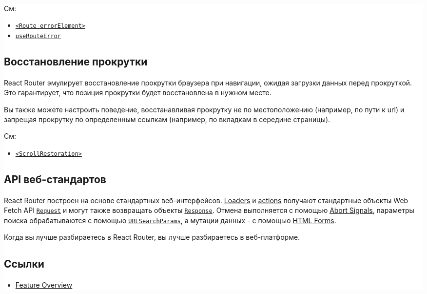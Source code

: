 См:

-   [`<Route errorElement>`][errorelement]
-   [`useRouteError`][userouteerror]

## Восстановление прокрутки

React Router эмулирует восстановление прокрутки браузера при навигации, ожидая загрузки данных перед прокруткой. Это гарантирует, что позиция прокрутки будет восстановлена в нужном месте.

Вы также можете настроить поведение, восстанавливая прокрутку не по местоположению (например, по пути к url) и запрещая прокрутку по определенным ссылкам (например, по вкладкам в середине страницы).

См:

-   [`<ScrollRestoration>`][scrollrestoration]

## API веб-стандартов

React Router построен на основе стандартных веб-интерфейсов. [Loaders][loader] и [actions][action] получают стандартные объекты Web Fetch API [`Request`][request] и могут также возвращать объекты [`Response`][response]. Отмена выполняется с помощью [Abort Signals][signal], параметры поиска обрабатываются с помощью [`URLSearchParams`][urlsearchparams], а мутации данных - с помощью [HTML Forms][htmlform].

Когда вы лучше разбираетесь в React Router, вы лучше разбираетесь в веб-платформе.

[path]: https://reactrouter.com/en/main/route/route#path
[loader]: https://reactrouter.com/en/main/route/loader
[action]: https://reactrouter.com/en/main/route/action
[useparams]: https://reactrouter.com/en/main/hooks/use-params
[usematch]: https://reactrouter.com/en/main/hooks/use-match
[navlink]: https://reactrouter.com/en/main/components/nav-link
[redirect]: https://reactrouter.com/en/main/fetch/redirect
[throwing]: https://reactrouter.com/en/main/route/loader#throwing-in-loaders
[usenavigate]: https://reactrouter.com/en/main/hooks/use-navigate
[useparams]: https://reactrouter.com/en/main/hooks/use-params
[usematch]: https://reactrouter.com/en/main/hooks/use-match
[defer]: https://reactrouter.com/en/main/utils/defer
[await]: https://reactrouter.com/en/main/components/await
[useasyncvalue]: https://reactrouter.com/en/main/hooks/use-async-value
[deferreddata]: https://reactrouter.com/en/main/guides/deferred
[usenavigation]: https://reactrouter.com/en/main/hooks/use-navigation
[request]: https://developer.mozilla.org/docs/Web/API/Request
[formdata]: https://developer.mozilla.org/docs/Web/API/FormData
[creatingcontacts]: tutorial.md#creating-contacts
[navigationformdata]: https://reactrouter.com/en/main/hooks/use-navigation#navigationformdata
[fetcher]: https://reactrouter.com/en/main/hooks/use-fetcher
[errorelement]: https://reactrouter.com/en/main/route/error-element
[userouteerror]: https://reactrouter.com/en/main/hooks/use-route-error
[element]: https://reactrouter.com/en/main/route/route#element
[scrollrestoration]: https://reactrouter.com/en/main/components/scroll-restoration
[request]: https://developer.mozilla.org/docs/Web/API/Request
[response]: https://developer.mozilla.org/docs/Web/API/Response
[signal]: https://developer.mozilla.org/docs/Web/API/AbortSignal
[urlsearchparams]: https://developer.mozilla.org/docs/Web/API/URLSearchParams
[htmlform]: https://developer.mozilla.org/docs/Web/HTML/Element/form

## Ссылки

-   [Feature Overview](https://reactrouter.com/en/main/start/overview)
